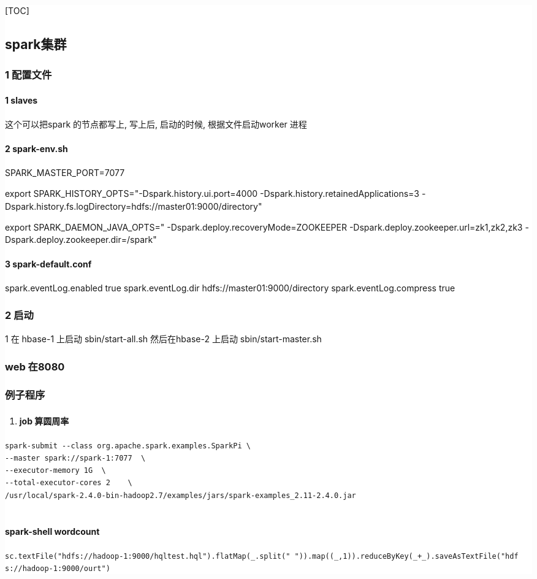 [TOC]



## spark集群

### 1 配置文件

#### 1 slaves

这个可以把spark 的节点都写上, 写上后, 启动的时候, 根据文件启动worker 进程

#### 2 spark-env.sh

SPARK_MASTER_PORT=7077

export SPARK_HISTORY_OPTS="-Dspark.history.ui.port=4000
-Dspark.history.retainedApplications=3
-Dspark.history.fs.logDirectory=hdfs://master01:9000/directory"

export SPARK_DAEMON_JAVA_OPTS="
-Dspark.deploy.recoveryMode=ZOOKEEPER
-Dspark.deploy.zookeeper.url=zk1,zk2,zk3
-Dspark.deploy.zookeeper.dir=/spark"

#### 3 spark-default.conf

spark.eventLog.enabled true
spark.eventLog.dir hdfs://master01:9000/directory
spark.eventLog.compress true

### 2 启动

1 在 hbase-1 上启动 sbin/start-all.sh 然后在hbase-2 上启动 sbin/start-master.sh

### web 在8080 

### 例子程序

1. #### job 算圆周率

```shell
spark-submit --class org.apache.spark.examples.SparkPi \ 
--master spark://spark-1:7077  \
--executor-memory 1G  \
--total-executor-cores 2    \
/usr/local/spark-2.4.0-bin-hadoop2.7/examples/jars/spark-examples_2.11-2.4.0.jar


```

#### spark-shell wordcount

```shell
sc.textFile("hdfs://hadoop-1:9000/hqltest.hql").flatMap(_.split(" ")).map((_,1)).reduceByKey(_+_).saveAsTextFile("hdfs://hadoop-1:9000/ourt")

```
